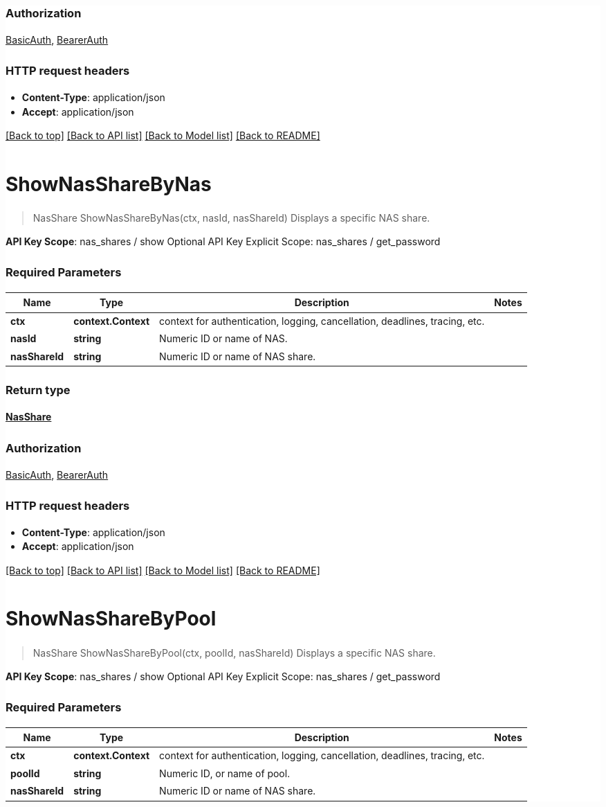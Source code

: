### Authorization

[BasicAuth](../README.md#BasicAuth), [BearerAuth](../README.md#BearerAuth)

### HTTP request headers

 - **Content-Type**: application/json
 - **Accept**: application/json

[[Back to top]](#) [[Back to API list]](../README.md#documentation-for-api-endpoints) [[Back to Model list]](../README.md#documentation-for-models) [[Back to README]](../README.md)

# **ShowNasShareByNas**
> NasShare ShowNasShareByNas(ctx, nasId, nasShareId)
Displays a specific NAS share.

**API Key Scope**: nas_shares / show   Optional API Key Explicit Scope: nas_shares / get_password

### Required Parameters

Name | Type | Description  | Notes
------------- | ------------- | ------------- | -------------
 **ctx** | **context.Context** | context for authentication, logging, cancellation, deadlines, tracing, etc.
  **nasId** | **string**| Numeric ID or name of NAS. | 
  **nasShareId** | **string**| Numeric ID or name of NAS share. | 

### Return type

[**NasShare**](nas_share.md)

### Authorization

[BasicAuth](../README.md#BasicAuth), [BearerAuth](../README.md#BearerAuth)

### HTTP request headers

 - **Content-Type**: application/json
 - **Accept**: application/json

[[Back to top]](#) [[Back to API list]](../README.md#documentation-for-api-endpoints) [[Back to Model list]](../README.md#documentation-for-models) [[Back to README]](../README.md)

# **ShowNasShareByPool**
> NasShare ShowNasShareByPool(ctx, poolId, nasShareId)
Displays a specific NAS share.

**API Key Scope**: nas_shares / show   Optional API Key Explicit Scope: nas_shares / get_password

### Required Parameters

Name | Type | Description  | Notes
------------- | ------------- | ------------- | -------------
 **ctx** | **context.Context** | context for authentication, logging, cancellation, deadlines, tracing, etc.
  **poolId** | **string**| Numeric ID, or name of pool. | 
  **nasShareId** | **string**| Numeric ID or name of NAS share. | 
